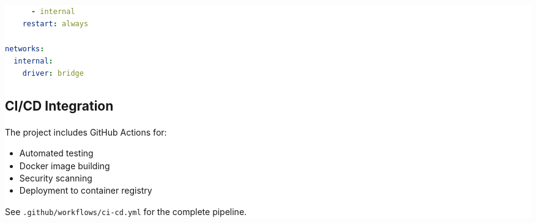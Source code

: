 ```yaml
      - internal
    restart: always

networks:
  internal:
    driver: bridge
```

## CI/CD Integration

The project includes GitHub Actions for:

- Automated testing
- Docker image building
- Security scanning
- Deployment to container registry

See `.github/workflows/ci-cd.yml` for the complete pipeline.
